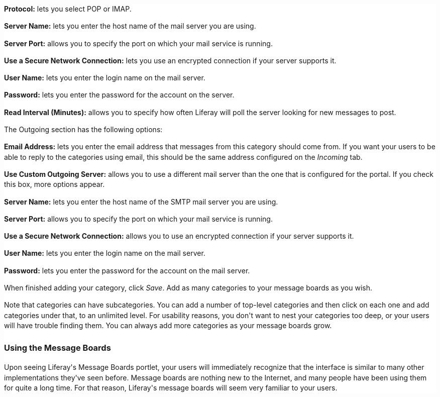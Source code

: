 **Protocol:** lets you select POP or IMAP.

**Server Name:** lets you enter the host name of the mail server you are using.

**Server Port:** allows you to specify the port on which your mail service is
running.

**Use a Secure Network Connection:** lets you use an encrypted connection if
your server supports it.

**User Name:** lets you enter the login name on the mail server.

**Password:** lets you enter the password for the account on the server.

**Read Interval (Minutes):** allows you to specify how often Liferay will poll
the server looking for new messages to post.

The Outgoing section has the following options:

**Email Address:** lets you enter the email address that messages from this
category should come from. If you want your users to be able to reply to the
categories using email, this should be the same address configured on the
*Incoming* tab.

**Use Custom Outgoing Server:** allows you to use a different mail server than
the one that is configured for the portal. If you check this box, more options
appear.

**Server Name:** lets you enter the host name of the SMTP mail server you are
using.

**Server Port:** allows you to specify the port on which your mail service is
running.

**Use a Secure Network Connection:** allows you to use an encrypted connection
if your server supports it.

**User Name:** lets you enter the login name on the mail server.

**Password:** lets you enter the password for the account on the mail server.

When finished adding your category, click *Save*. Add as many categories to
your message boards as you wish.

Note that categories can have subcategories. You can add a number of top-level
categories and then click on each one and add categories under that, to an
unlimited level. For usability reasons, you don't want to nest your categories
too deep, or your users will have trouble finding them. You can always add more
categories as your message boards grow.

### Using the Message Boards [](id=lp-6-1-ugen04-using-the-message-boards-0)

Upon seeing Liferay's Message Boards portlet, your users will immediately
recognize that the interface is similar to many other implementations they've
seen before. Message boards are nothing new to the Internet, and many people
have been using them for quite a long time. For that reason, Liferay's message
boards will seem very familiar to your users.
